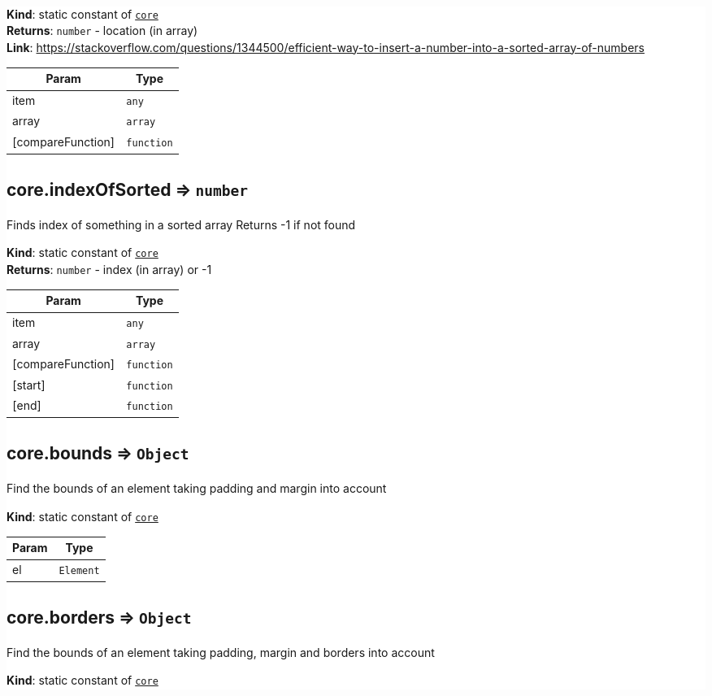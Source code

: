 **Kind**: static constant of [<code>core</code>](#module_core)  
**Returns**: <code>number</code> - location (in array)  
**Link**: https://stackoverflow.com/questions/1344500/efficient-way-to-insert-a-number-into-a-sorted-array-of-numbers  

| Param | Type |
| --- | --- |
| item | <code>any</code> | 
| array | <code>array</code> | 
| [compareFunction] | <code>function</code> | 

<a name="module_core.indexOfSorted"></a>

## core.indexOfSorted ⇒ <code>number</code>
Finds index of something in a sorted array
Returns -1 if not found

**Kind**: static constant of [<code>core</code>](#module_core)  
**Returns**: <code>number</code> - index (in array) or -1  

| Param | Type |
| --- | --- |
| item | <code>any</code> | 
| array | <code>array</code> | 
| [compareFunction] | <code>function</code> | 
| [start] | <code>function</code> | 
| [end] | <code>function</code> | 

<a name="module_core.bounds"></a>

## core.bounds ⇒ <code>Object</code>
Find the bounds of an element
taking padding and margin into account

**Kind**: static constant of [<code>core</code>](#module_core)  

| Param | Type |
| --- | --- |
| el | <code>Element</code> | 

<a name="module_core.borders"></a>

## core.borders ⇒ <code>Object</code>
Find the bounds of an element
taking padding, margin and borders into account

**Kind**: static constant of [<code>core</code>](#module_core)  
